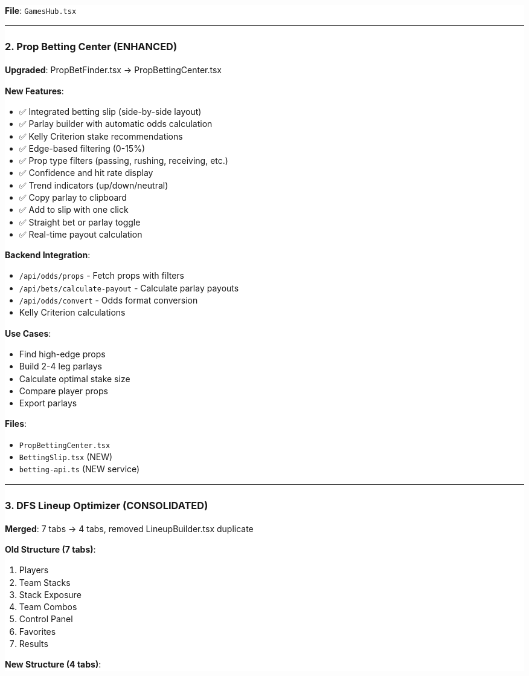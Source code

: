 **File**: `GamesHub.tsx`

---

### 2. Prop Betting Center (ENHANCED)
**Upgraded**: PropBetFinder.tsx → PropBettingCenter.tsx

**New Features**:
- ✅ Integrated betting slip (side-by-side layout)
- ✅ Parlay builder with automatic odds calculation
- ✅ Kelly Criterion stake recommendations
- ✅ Edge-based filtering (0-15%)
- ✅ Prop type filters (passing, rushing, receiving, etc.)
- ✅ Confidence and hit rate display
- ✅ Trend indicators (up/down/neutral)
- ✅ Copy parlay to clipboard
- ✅ Add to slip with one click
- ✅ Straight bet or parlay toggle
- ✅ Real-time payout calculation

**Backend Integration**:
- `/api/odds/props` - Fetch props with filters
- `/api/bets/calculate-payout` - Calculate parlay payouts
- `/api/odds/convert` - Odds format conversion
- Kelly Criterion calculations

**Use Cases**:
- Find high-edge props
- Build 2-4 leg parlays
- Calculate optimal stake size
- Compare player props
- Export parlays

**Files**: 
- `PropBettingCenter.tsx`
- `BettingSlip.tsx` (NEW)
- `betting-api.ts` (NEW service)

---

### 3. DFS Lineup Optimizer (CONSOLIDATED)
**Merged**: 7 tabs → 4 tabs, removed LineupBuilder.tsx duplicate

**Old Structure (7 tabs)**:
1. Players
2. Team Stacks
3. Stack Exposure
4. Team Combos
5. Control Panel
6. Favorites
7. Results

**New Structure (4 tabs)**:
